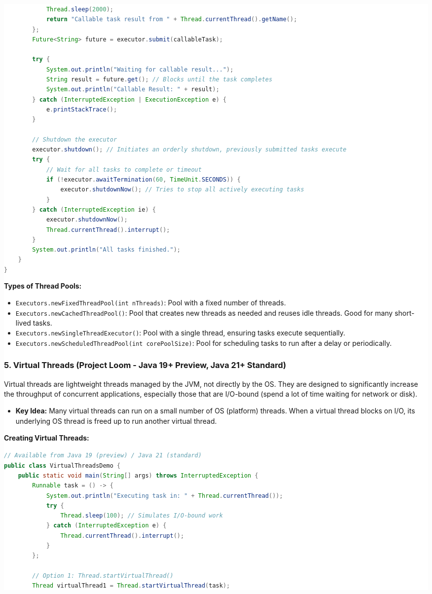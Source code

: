 ```java
            Thread.sleep(2000);
            return "Callable task result from " + Thread.currentThread().getName();
        };
        Future<String> future = executor.submit(callableTask);

        try {
            System.out.println("Waiting for callable result...");
            String result = future.get(); // Blocks until the task completes
            System.out.println("Callable Result: " + result);
        } catch (InterruptedException | ExecutionException e) {
            e.printStackTrace();
        }

        // Shutdown the executor
        executor.shutdown(); // Initiates an orderly shutdown, previously submitted tasks execute
        try {
            // Wait for all tasks to complete or timeout
            if (!executor.awaitTermination(60, TimeUnit.SECONDS)) {
                executor.shutdownNow(); // Tries to stop all actively executing tasks
            }
        } catch (InterruptedException ie) {
            executor.shutdownNow();
            Thread.currentThread().interrupt();
        }
        System.out.println("All tasks finished.");
    }
}
```

**Types of Thread Pools:**
- `Executors.newFixedThreadPool(int nThreads)`: Pool with a fixed number of threads.
- `Executors.newCachedThreadPool()`: Pool that creates new threads as needed and reuses idle threads. Good for many short-lived tasks.
- `Executors.newSingleThreadExecutor()`: Pool with a single thread, ensuring tasks execute sequentially.
- `Executors.newScheduledThreadPool(int corePoolSize)`: Pool for scheduling tasks to run after a delay or periodically.

### 5. Virtual Threads (Project Loom - Java 19+ Preview, Java 21+ Standard)

Virtual threads are lightweight threads managed by the JVM, not directly by the OS. They are designed to significantly increase the throughput of concurrent applications, especially those that are I/O-bound (spend a lot of time waiting for network or disk).

- **Key Idea:** Many virtual threads can run on a small number of OS (platform) threads. When a virtual thread blocks on I/O, its underlying OS thread is freed up to run another virtual thread.

**Creating Virtual Threads:**

```java
// Available from Java 19 (preview) / Java 21 (standard)
public class VirtualThreadsDemo {
    public static void main(String[] args) throws InterruptedException {
        Runnable task = () -> {
            System.out.println("Executing task in: " + Thread.currentThread());
            try {
                Thread.sleep(100); // Simulates I/O-bound work
            } catch (InterruptedException e) {
                Thread.currentThread().interrupt();
            }
        };

        // Option 1: Thread.startVirtualThread()
        Thread virtualThread1 = Thread.startVirtualThread(task);
```